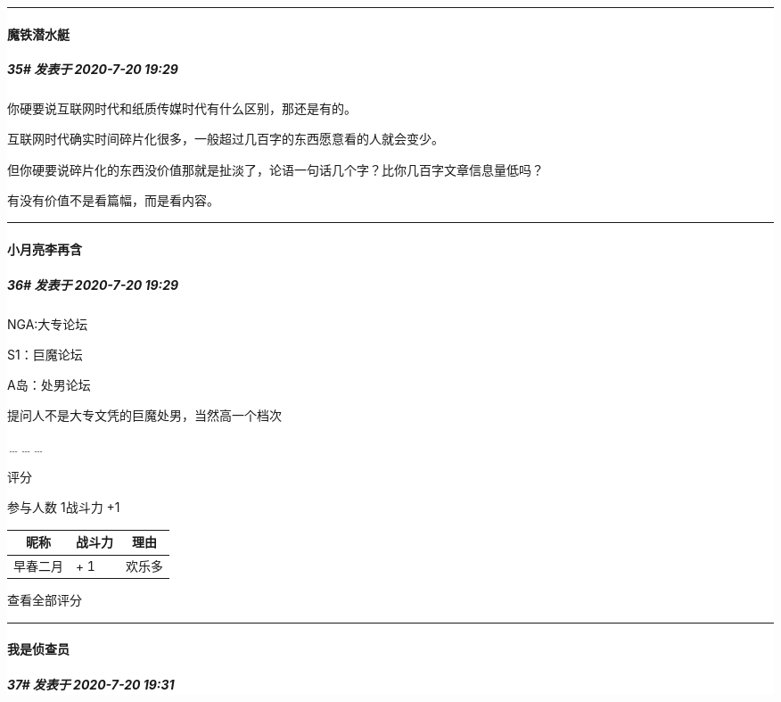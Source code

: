 
*****

####  魔铁潜水艇  
##### 35#       发表于 2020-7-20 19:29




你硬要说互联网时代和纸质传媒时代有什么区别，那还是有的。

互联网时代确实时间碎片化很多，一般超过几百字的东西愿意看的人就会变少。

但你硬要说碎片化的东西没价值那就是扯淡了，论语一句话几个字？比你几百字文章信息量低吗？

有没有价值不是看篇幅，而是看内容。







*****

####  小月亮李再含  
##### 36#       发表于 2020-7-20 19:29




NGA:大专论坛

S1：巨魔论坛

A岛：处男论坛

提问人不是大专文凭的巨魔处男，当然高一个档次



﹍﹍﹍

评分





 参与人数 1战斗力 +1

|昵称|战斗力|理由|
|----|---|---|
| 早春二月| + 1|欢乐多|



查看全部评分






*****

####  我是侦查员  
##### 37#       发表于 2020-7-20 19:31
